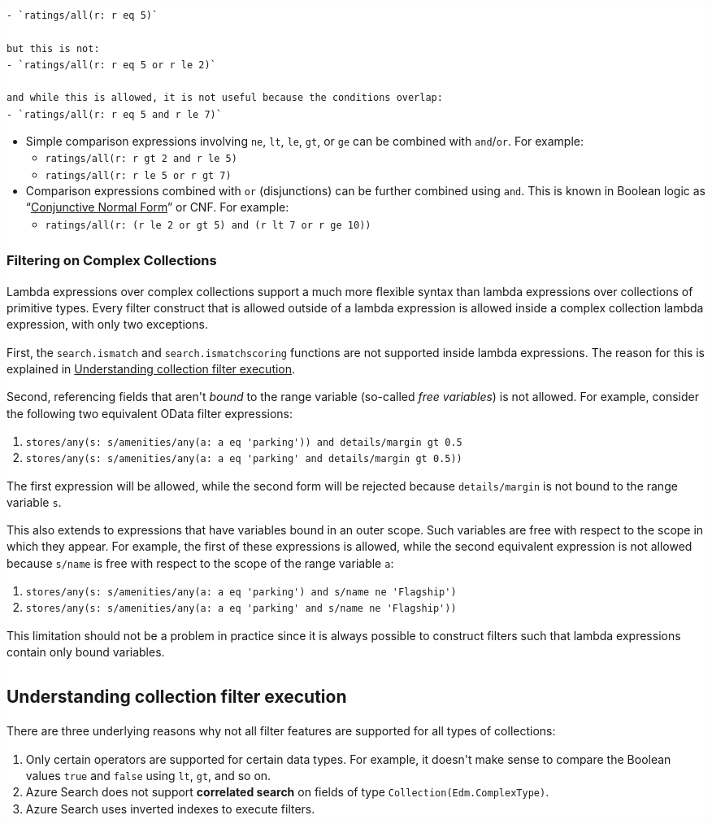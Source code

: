     - `ratings/all(r: r eq 5)`

    but this is not:
    - `ratings/all(r: r eq 5 or r le 2)`

    and while this is allowed, it is not useful because the conditions overlap:
    - `ratings/all(r: r eq 5 and r le 7)`
  - Simple comparison expressions involving `ne`, `lt`, `le`, `gt`, or `ge` can be combined with `and`/`or`. For example:
    - `ratings/all(r: r gt 2 and r le 5)`
    - `ratings/all(r: r le 5 or r gt 7)`
  - Comparison expressions combined with `or` (disjunctions) can be further combined using `and`. This is known in Boolean logic as “[Conjunctive Normal Form]( https://en.wikipedia.org/wiki/Conjunctive_normal_form)” or CNF. For example:
    - `ratings/all(r: (r le 2 or gt 5) and (r lt 7 or r ge 10))`

### Filtering on Complex Collections

Lambda expressions over complex collections support a much more flexible syntax than lambda expressions over collections of primitive types. Every filter construct that is allowed outside of a lambda expression is allowed inside a complex collection lambda expression, with only two exceptions.

First, the `search.ismatch` and `search.ismatchscoring` functions are not supported inside lambda expressions. The reason for this is explained in [Understanding collection filter execution]( #bkmk_understand).

Second, referencing fields that aren't *bound* to the range variable (so-called *free variables*) is not allowed. For example, consider the following two equivalent OData filter expressions:

1. `stores/any(s: s/amenities/any(a: a eq 'parking')) and details/margin gt 0.5`
1. `stores/any(s: s/amenities/any(a: a eq 'parking' and details/margin gt 0.5))`

The first expression will be allowed, while the second form will be rejected because `details/margin` is not bound to the range variable `s`.

This also extends to expressions that have variables bound in an outer scope. Such variables are free with respect to the scope in which they appear. For example, the first of these expressions is allowed, while the second equivalent expression is not allowed because `s/name` is free with respect to the scope of the range variable `a`:

1. `stores/any(s: s/amenities/any(a: a eq 'parking') and s/name ne 'Flagship')`
1. `stores/any(s: s/amenities/any(a: a eq 'parking' and s/name ne 'Flagship'))`

This limitation should not be a problem in practice since it is always possible to construct filters such that lambda expressions contain only bound variables.

<a name="bkmk_understand"></a>

## Understanding collection filter execution

There are three underlying reasons why not all filter features are supported for all types of collections:

1. Only certain operators are supported for certain data types. For example, it doesn't make sense to compare the Boolean values `true` and `false` using `lt`, `gt`, and so on.
1. Azure Search does not support **correlated search** on fields of type `Collection(Edm.ComplexType)`.
1. Azure Search uses inverted indexes to execute filters.
